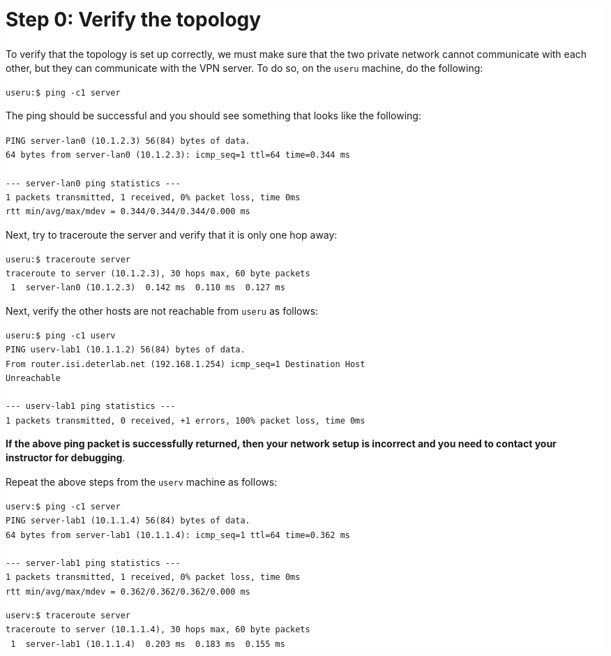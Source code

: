 # Step 0: Verify the topology

To verify that the topology is set up correctly, we must make sure that the two
private network cannot communicate with each other, but they can communicate
with the VPN server. To do so, on the `useru` machine, do the following:
```shell
useru:$ ping -c1 server
```
The ping should be successful and you should see something that looks like the
following:
```shell
PING server-lan0 (10.1.2.3) 56(84) bytes of data.
64 bytes from server-lan0 (10.1.2.3): icmp_seq=1 ttl=64 time=0.344 ms

--- server-lan0 ping statistics ---
1 packets transmitted, 1 received, 0% packet loss, time 0ms
rtt min/avg/max/mdev = 0.344/0.344/0.344/0.000 ms
```

Next, try to traceroute the server and verify that it is only one hop away:
```shell
useru:$ traceroute server
traceroute to server (10.1.2.3), 30 hops max, 60 byte packets
 1  server-lan0 (10.1.2.3)  0.142 ms  0.110 ms  0.127 ms
```

Next, verify the other hosts are not reachable from `useru` as follows:
```shell
useru:$ ping -c1 userv
PING userv-lab1 (10.1.1.2) 56(84) bytes of data.
From router.isi.deterlab.net (192.168.1.254) icmp_seq=1 Destination Host
Unreachable

--- userv-lab1 ping statistics ---
1 packets transmitted, 0 received, +1 errors, 100% packet loss, time 0ms
```
**If the above ping packet is successfully returned, then your network setup is
incorrect and you need to contact your instructor for debugging**. 

Repeat the above steps from the `userv` machine as follows:
```shell
userv:$ ping -c1 server
PING server-lab1 (10.1.1.4) 56(84) bytes of data.
64 bytes from server-lab1 (10.1.1.4): icmp_seq=1 ttl=64 time=0.362 ms

--- server-lab1 ping statistics ---
1 packets transmitted, 1 received, 0% packet loss, time 0ms
rtt min/avg/max/mdev = 0.362/0.362/0.362/0.000 ms
```

```shell
userv:$ traceroute server
traceroute to server (10.1.1.4), 30 hops max, 60 byte packets
 1  server-lab1 (10.1.1.4)  0.203 ms  0.183 ms  0.155 ms
```
